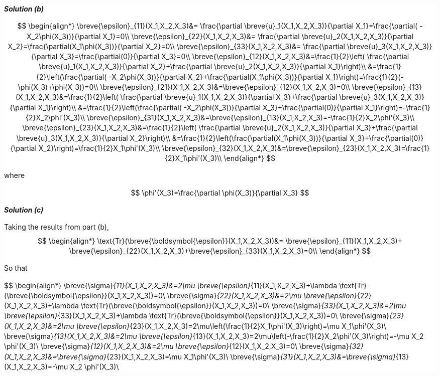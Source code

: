 ***Solution (b)***

$$
\begin{align*}
\breve{\epsilon}_{11}(X_1,X_2,X_3)&=
    \frac{\partial \breve{u}_1(X_1,X_2,X_3)}{\partial X_1}=\frac{\partial( -X_2\phi(X_3))}{\partial X_1}=0\\
\breve{\epsilon}_{22}(X_1,X_2,X_3)&=
    \frac{\partial \breve{u}_2(X_1,X_2,X_3)}{\partial X_2}=\frac{\partial(X_1\phi(X_3))}{\partial X_2}=0\\
\breve{\epsilon}_{33}(X_1,X_2,X_3)&=
    \frac{\partial \breve{u}_3(X_1,X_2,X_3)}{\partial X_3}=\frac{\partial(0)}{\partial X_3}=0\\
\breve{\epsilon}_{12}(X_1,X_2,X_3)&=\frac{1}{2}\left(
    \frac{\partial \breve{u}_1(X_1,X_2,X_3)}{\partial X_2}+\frac{\partial \breve{u}_2(X_1,X_2,X_3)}{\partial X_1}\right)\\
    &=\frac{1}{2}\left(\frac{\partial( -X_2\phi(X_3))}{\partial X_2}+\frac{\partial(X_1\phi(X_3))}{\partial X_1}\right)=\frac{1}{2}(-\phi(X_3)+\phi(X_3))=0\\
\breve{\epsilon}_{21}(X_1,X_2,X_3)&=\breve{\epsilon}_{12}(X_1,X_2,X_3)=0\\
\breve{\epsilon}_{13}(X_1,X_2,X_3)&=\frac{1}{2}\left(
    \frac{\partial \breve{u}_1(X_1,X_2,X_3)}{\partial X_3}+\frac{\partial \breve{u}_3(X_1,X_2,X_3)}{\partial X_1}\right)\\
    &=\frac{1}{2}\left(\frac{\partial( -X_2\phi(X_3))}{\partial X_3}+\frac{\partial(0)}{\partial X_1}\right)=-\frac{1}{2}X_2\phi'(X_3)\\
\breve{\epsilon}_{31}(X_1,X_2,X_3)&=\breve{\epsilon}_{13}(X_1,X_2,X_3)=-\frac{1}{2}X_2\phi'(X_3)\\
\breve{\epsilon}_{23}(X_1,X_2,X_3)&=\frac{1}{2}\left(
    \frac{\partial \breve{u}_2(X_1,X_2,X_3)}{\partial X_3}+\frac{\partial \breve{u}_3(X_1,X_2,X_3)}{\partial X_2}\right)\\
    &=\frac{1}{2}\left(\frac{\partial(X_1\phi(X_3))}{\partial X_3}+\frac{\partial(0)}{\partial X_2}\right)=\frac{1}{2}X_1\phi'(X_3)\\
\breve{\epsilon}_{32}(X_1,X_2,X_3)&=\breve{\epsilon}_{23}(X_1,X_2,X_3)=\frac{1}{2}X_1\phi'(X_3)\\
\end{align*}
$$

where

$$
\phi'(X_3)=\frac{\partial \phi(X_3)}{\partial X_3}
$$

***Solution (c)***

Taking the results from part (b),
$$
\begin{align*}
\text{Tr}(\breve{\boldsymbol{\epsilon}}(X_1,X_2,X_3))&=
\breve{\epsilon}_{11}(X_1,X_2,X_3)+
\breve{\epsilon}_{22}(X_1,X_2,X_3)+\breve{\epsilon}_{33}(X_1,X_2,X_3)=0\\
\end{align*}
$$ 

So that

$$
\begin{align*}
\breve{\sigma}_{11}(X_1,X_2,X_3)&=2\mu \breve{\epsilon}_{11}(X_1,X_2,X_3)+\lambda \text{Tr}(\breve{\boldsymbol{\epsilon}}(X_1,X_2,X_3))=0\\
\breve{\sigma}_{22}(X_1,X_2,X_3)&=2\mu \breve{\epsilon}_{22}(X_1,X_2,X_3)+\lambda \text{Tr}(\breve{\boldsymbol{\epsilon}}(X_1,X_2,X_3))=0\\
\breve{\sigma}_{33}(X_1,X_2,X_3)&=2\mu \breve{\epsilon}_{33}(X_1,X_2,X_3)+\lambda \text{Tr}(\breve{\boldsymbol{\epsilon}}(X_1,X_2,X_3))=0\\
\breve{\sigma}_{23}(X_1,X_2,X_3)&=2\mu \breve{\epsilon}_{23}(X_1,X_2,X_3)=2\mu\left(\frac{1}{2}X_1\phi'(X_3)\right)=\mu X_1\phi'(X_3)\\
\breve{\sigma}_{13}(X_1,X_2,X_3)&=2\mu \breve{\epsilon}_{13}(X_1,X_2,X_3)=2\mu\left(-\frac{1}{2}X_2\phi'(X_3)\right)=-\mu X_2 \phi'(X_3)\\
\breve{\sigma}_{12}(X_1,X_2,X_3)&=2\mu \breve{\epsilon}_{12}(X_1,X_2,X_3)=0\\
\breve{\sigma}_{32}(X_1,X_2,X_3)&=\breve{\sigma}_{23}(X_1,X_2,X_3)=\mu X_1\phi'(X_3)\\
\breve{\sigma}_{31}(X_1,X_2,X_3)&=\breve{\sigma}_{13}(X_1,X_2,X_3)=-\mu X_2 \phi'(X_3)\\